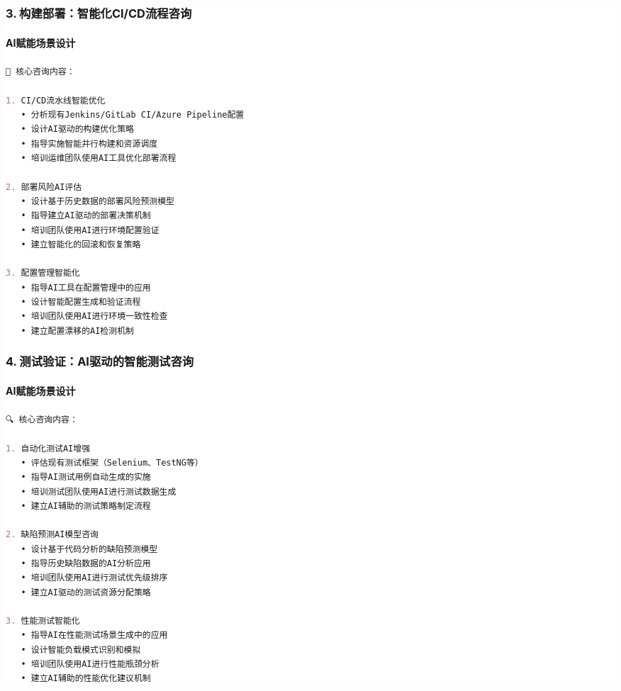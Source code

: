 ### 3. 构建部署：智能化CI/CD流程咨询

#### AI赋能场景设计

```markdown
🚀 核心咨询内容：

1. CI/CD流水线智能优化
   • 分析现有Jenkins/GitLab CI/Azure Pipeline配置
   • 设计AI驱动的构建优化策略
   • 指导实施智能并行构建和资源调度
   • 培训运维团队使用AI工具优化部署流程

2. 部署风险AI评估
   • 设计基于历史数据的部署风险预测模型
   • 指导建立AI驱动的部署决策机制
   • 培训团队使用AI进行环境配置验证
   • 建立智能化的回滚和恢复策略

3. 配置管理智能化
   • 指导AI工具在配置管理中的应用
   • 设计智能配置生成和验证流程
   • 培训团队使用AI进行环境一致性检查
   • 建立配置漂移的AI检测机制
```

### 4. 测试验证：AI驱动的智能测试咨询

#### AI赋能场景设计

```markdown
🔍 核心咨询内容：

1. 自动化测试AI增强
   • 评估现有测试框架（Selenium、TestNG等）
   • 指导AI测试用例自动生成的实施
   • 培训测试团队使用AI进行测试数据生成
   • 建立AI辅助的测试策略制定流程

2. 缺陷预测AI模型咨询
   • 设计基于代码分析的缺陷预测模型
   • 指导历史缺陷数据的AI分析应用
   • 培训团队使用AI进行测试优先级排序
   • 建立AI驱动的测试资源分配策略

3. 性能测试智能化
   • 指导AI在性能测试场景生成中的应用
   • 设计智能负载模式识别和模拟
   • 培训团队使用AI进行性能瓶颈分析
   • 建立AI辅助的性能优化建议机制
```
